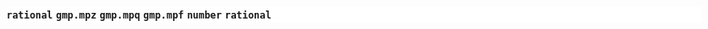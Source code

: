 <td>
<code><b>rational</b></code></td>
</tr>
<tr>
<td>
<code><b>gmp.mpz</b></code></td>
<td>
<code></code></td>
<td>
<code></code></td>
<td>
<code></code></td>
<td>
<code></code></td>
<td>
<code></code></td>
</tr>
<tr>
<td>
<code><b>gmp.mpq</b></code></td>
<td>
<code></code></td>
<td>
<code></code></td>
<td>
<code></code></td>
<td>
<code></code></td>
<td>
<code></code></td>
</tr>
<tr>
<td>
<code><b>gmp.mpf</b></code></td>
<td>
<code></code></td>
<td>
<code></code></td>
<td>
<code></code></td>
<td>
<code></code></td>
<td>
<code></code></td>
</tr>
<tr>
<td>
<code><b>number</b></code></td>
<td>
<code></code></td>
<td>
<code></code></td>
<td>
<code></code></td>
<td>
<code></code></td>
<td>
<code></code></td>
</tr>
<tr>
<td>
<code><b>rational</b></code></td>
<td>
<code></code></td>